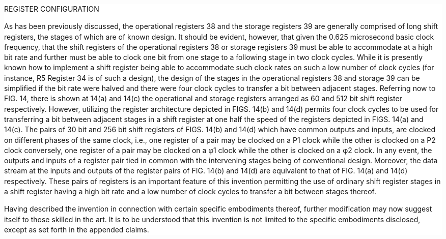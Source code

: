 REGISTER CONFIGURATION

As has been previously discussed, the operational registers 38 and the storage registers 39 are generally comprised of long shift registers, the stages of which are of known design. It should be evident, however, that given the 0.625 microsecond basic clock frequency, that the shift registers of the operational registers 38 or storage registers 39 must be able to accommodate at a high bit rate and further must be able to clock one bit from one stage to a following stage in two clock cycles. While it is presently known how to implement a shift register being able to accommodate such clock rates on such a low number of clock cycles (for instance, R5 Register 34 is of such a design), the design of the stages in the operational registers 38 and storage 39 can be simplified if the bit rate were halved and there were four clock cycles to transfer a bit between adjacent stages. Referring now to FIG. 14, there is shown at 14(a) and 14(c) the operational and storage registers arranged as 60 and 512 bit shift register respectively. However, utilizing the register architecture depicted in FIGS. 14(b) and 14(d) permits four clock cycles to be used for transferring a bit between adjacent stages in a shift register at one half the speed of the registers depicted in FIGS. 14(a) and 14(c). The pairs of 30 bit and 256 bit shift registers of FIGS. 14(b) and 14(d) which have common outputs and inputs, are clocked on different phases of the same clock, i.e., one register of a pair may be clocked on a P1 clock while the other is clocked on a P2 clock conversely, one register of a pair may be clocked on a φ1 clock while the other is clocked on a φ2 clock. In any event, the outputs and inputs of a register pair tied in common with the intervening stages being of conventional design. Moreover, the data stream at the inputs and outputs of the register pairs of FIG. 14(b) and 14(d) are equivalent to that of FIG. 14(a) and 14(d) respectively. These pairs of registers is an important feature of this invention permitting the use of ordinary shift register stages in a shift register having a high bit rate and a low number of clock cycles to transfer a bit between stages thereof.

Having described the invention in connection with certain specific embodiments thereof, further modification may now suggest itself to those skilled in the art. It is to be understood that this invention is not limited to the specific embodiments disclosed, except as set forth in the appended claims.
